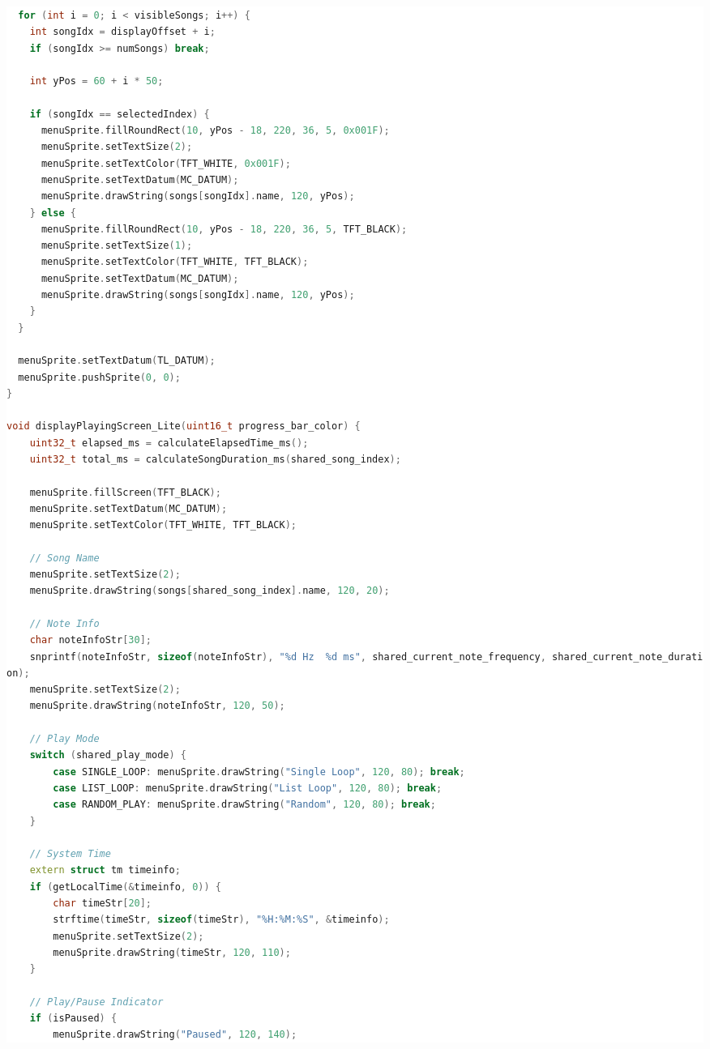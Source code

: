 ```c++
  for (int i = 0; i < visibleSongs; i++) {
    int songIdx = displayOffset + i;
    if (songIdx >= numSongs) break;
   
    int yPos = 60 + i * 50;
    
    if (songIdx == selectedIndex) {
      menuSprite.fillRoundRect(10, yPos - 18, 220, 36, 5, 0x001F); 
      menuSprite.setTextSize(2);
      menuSprite.setTextColor(TFT_WHITE, 0x001F);
      menuSprite.setTextDatum(MC_DATUM);
      menuSprite.drawString(songs[songIdx].name, 120, yPos);
    } else {
      menuSprite.fillRoundRect(10, yPos - 18, 220, 36, 5, TFT_BLACK);
      menuSprite.setTextSize(1);
      menuSprite.setTextColor(TFT_WHITE, TFT_BLACK);
      menuSprite.setTextDatum(MC_DATUM);
      menuSprite.drawString(songs[songIdx].name, 120, yPos);
    }
  }
  
  menuSprite.setTextDatum(TL_DATUM);
  menuSprite.pushSprite(0, 0);
}

void displayPlayingScreen_Lite(uint16_t progress_bar_color) {
    uint32_t elapsed_ms = calculateElapsedTime_ms();
    uint32_t total_ms = calculateSongDuration_ms(shared_song_index);

    menuSprite.fillScreen(TFT_BLACK);
    menuSprite.setTextDatum(MC_DATUM);
    menuSprite.setTextColor(TFT_WHITE, TFT_BLACK);

    // Song Name
    menuSprite.setTextSize(2);
    menuSprite.drawString(songs[shared_song_index].name, 120, 20);

    // Note Info
    char noteInfoStr[30];
    snprintf(noteInfoStr, sizeof(noteInfoStr), "%d Hz  %d ms", shared_current_note_frequency, shared_current_note_duration);
    menuSprite.setTextSize(2);
    menuSprite.drawString(noteInfoStr, 120, 50);

    // Play Mode
    switch (shared_play_mode) {
        case SINGLE_LOOP: menuSprite.drawString("Single Loop", 120, 80); break;
        case LIST_LOOP: menuSprite.drawString("List Loop", 120, 80); break;
        case RANDOM_PLAY: menuSprite.drawString("Random", 120, 80); break;
    }

    // System Time
    extern struct tm timeinfo;
    if (getLocalTime(&timeinfo, 0)) {
        char timeStr[20];
        strftime(timeStr, sizeof(timeStr), "%H:%M:%S", &timeinfo);
        menuSprite.setTextSize(2);
        menuSprite.drawString(timeStr, 120, 110);
    }

    // Play/Pause Indicator
    if (isPaused) {
        menuSprite.drawString("Paused", 120, 140);
```